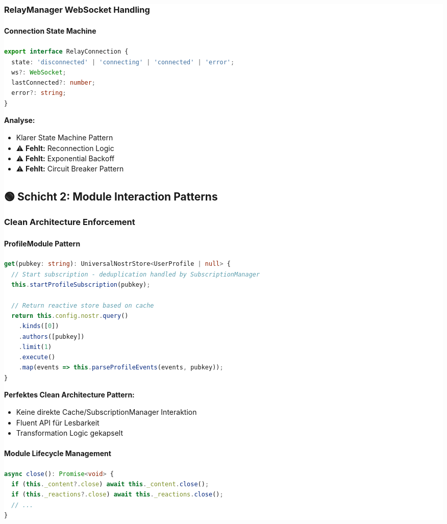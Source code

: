 ### RelayManager WebSocket Handling

#### Connection State Machine
```typescript
export interface RelayConnection {
  state: 'disconnected' | 'connecting' | 'connected' | 'error';
  ws?: WebSocket;
  lastConnected?: number;
  error?: string;
}
```

**Analyse:**
- Klarer State Machine Pattern
- ⚠️ **Fehlt:** Reconnection Logic
- ⚠️ **Fehlt:** Exponential Backoff
- ⚠️ **Fehlt:** Circuit Breaker Pattern

## 🟢 Schicht 2: Module Interaction Patterns

### Clean Architecture Enforcement

#### ProfileModule Pattern
```typescript
get(pubkey: string): UniversalNostrStore<UserProfile | null> {
  // Start subscription - deduplication handled by SubscriptionManager
  this.startProfileSubscription(pubkey);
  
  // Return reactive store based on cache
  return this.config.nostr.query()
    .kinds([0])
    .authors([pubkey])
    .limit(1)
    .execute()
    .map(events => this.parseProfileEvents(events, pubkey));
}
```

**Perfektes Clean Architecture Pattern:**
- Keine direkte Cache/SubscriptionManager Interaktion
- Fluent API für Lesbarkeit
- Transformation Logic gekapselt

#### Module Lifecycle Management
```typescript
async close(): Promise<void> {
  if (this._content?.close) await this._content.close();
  if (this._reactions?.close) await this._reactions.close();
  // ...
}
```
